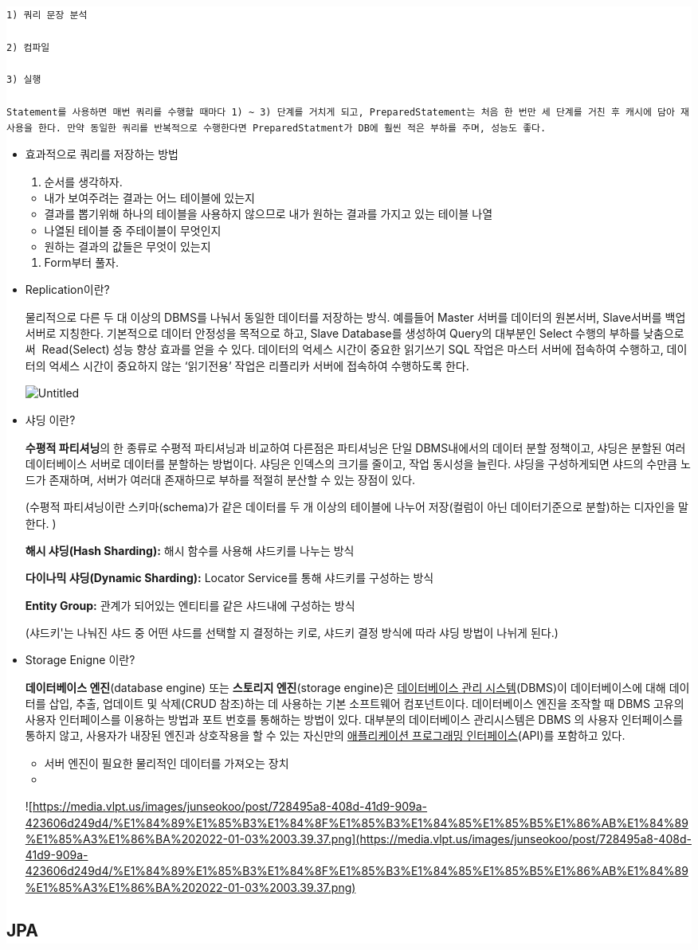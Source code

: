     1) 쿼리 문장 분석
    
    2) 컴파일
    
    3) 실행
    
    Statement를 사용하면 매번 쿼리를 수행할 때마다 1) ~ 3) 단계를 거치게 되고, PreparedStatement는 처음 한 번만 세 단계를 거친 후 캐시에 담아 재사용을 한다. 만약 동일한 쿼리를 반복적으로 수행한다면 PreparedStatment가 DB에 훨씬 적은 부하를 주며, 성능도 좋다.
    
- 효과적으로 쿼리를 저장하는 방법
    1. 순서를 생각하자.
    - 내가 보여주려는 결과는 어느 테이블에 있는지
    - 결과를 뽑기위해 하나의 테이블을 사용하지 않으므로 내가 원하는 결과를 가지고 있는 테이블 나열
    - 나열된 테이블 중 주테이블이 무엇인지
    - 원하는 결과의 값들은 무엇이 있는지
    1. Form부터 풀자.
- Replication이란?
    
    물리적으로 다른 두 대 이상의 DBMS를 나눠서 동일한 데이터를 저장하는 방식. 예를들어 Master 서버를 데이터의 원본서버, Slave서버를 백업서버로 지칭한다. 기본적으로 데이터 안정성을 목적으로 하고, Slave Database를 생성하여 Query의 대부분인 Select 수행의 부하를 낮춤으로써  Read(Select) 성능 향상 효과를 얻을 수 있다. 데이터의 억세스 시간이 중요한 읽기쓰기 SQL 작업은 마스터 서버에 접속하여 수행하고, 데이터의 억세스 시간이 중요하지 않는 ‘읽기전용’ 작업은 리플리카 서버에 접속하여 수행하도록 한다.
    
    ![Untitled](https://s3-us-west-2.amazonaws.com/secure.notion-static.com/70955e1f-66cd-409e-9f69-9bd883ff5fe2/Untitled.png)
    
- 샤딩 이란?
    
    **수평적 파티셔닝**의 한 종류로 수평적 파티셔닝과 비교하여 다른점은 파티셔닝은 단일 DBMS내에서의 데이터 분할 정책이고, 샤딩은 분할된 여러 데이터베이스 서버로 데이터를 분할하는 방법이다. 샤딩은 인덱스의 크기를 줄이고, 작업 동시성을 늘린다. 샤딩을 구성하게되면 샤드의 수만큼 노드가 존재하며, 서버가 여러대 존재하므로 부하를 적절히 분산할 수 있는 장점이 있다.
    
    (수평적 파티셔닝이란 스키마(schema)가 같은 데이터를 두 개 이상의 테이블에 나누어 저장(컬럼이 아닌 데이터기준으로 분할)하는 디자인을 말한다. )
    
    **해시 샤딩(Hash Sharding):** 해시 함수를 사용해 샤드키를 나누는 방식
    
    **다이나믹 샤딩(Dynamic Sharding):** Locator Service를 통해 샤드키를 구성하는 방식
    
    **Entity Group:** 관계가 되어있는 엔티티를 같은 샤드내에 구성하는 방식
    
    (샤드키'는 나눠진 샤드 중 어떤 샤드를 선택할 지 결정하는 키로, 샤드키 결정 방식에 따라 샤딩 방법이 나뉘게 된다.)
    
- Storage Enigne 이란?
    
    **데이터베이스 엔진**(database engine) 또는 **스토리지 엔진**(storage engine)은 [데이터베이스 관리 시스템](https://ko.wikipedia.org/wiki/%EB%8D%B0%EC%9D%B4%ED%84%B0%EB%B2%A0%EC%9D%B4%EC%8A%A4_%EA%B4%80%EB%A6%AC_%EC%8B%9C%EC%8A%A4%ED%85%9C)(DBMS)이 데이터베이스에 대해 데이터를 삽입, 추출, 업데이트 및 삭제(CRUD 참조)하는 데 사용하는 기본 소프트웨어 컴포넌트이다. 데이터베이스 엔진을 조작할 때 DBMS 고유의 사용자 인터페이스를 이용하는 방법과 포트 번호를 통해하는 방법이 있다. 대부분의 데이터베이스 관리시스템은 DBMS 의 사용자 인터페이스를 통하지 않고, 사용자가 내장된 엔진과 상호작용을 할 수 있는 자신만의 [애플리케이션 프로그래밍 인터페이스](https://ko.wikipedia.org/wiki/%EC%95%A0%ED%94%8C%EB%A6%AC%EC%BC%80%EC%9D%B4%EC%85%98_%ED%94%84%EB%A1%9C%EA%B7%B8%EB%9E%98%EB%B0%8D_%EC%9D%B8%ED%84%B0%ED%8E%98%EC%9D%B4%EC%8A%A4)(API)를 포함하고 있다.
    
    - 서버 엔진이 필요한 물리적인 데이터를 가져오는 장치
    - 
    
    ![https://media.vlpt.us/images/junseokoo/post/728495a8-408d-41d9-909a-423606d249d4/%E1%84%89%E1%85%B3%E1%84%8F%E1%85%B3%E1%84%85%E1%85%B5%E1%86%AB%E1%84%89%E1%85%A3%E1%86%BA%202022-01-03%2003.39.37.png](https://media.vlpt.us/images/junseokoo/post/728495a8-408d-41d9-909a-423606d249d4/%E1%84%89%E1%85%B3%E1%84%8F%E1%85%B3%E1%84%85%E1%85%B5%E1%86%AB%E1%84%89%E1%85%A3%E1%86%BA%202022-01-03%2003.39.37.png)
    

## JPA
